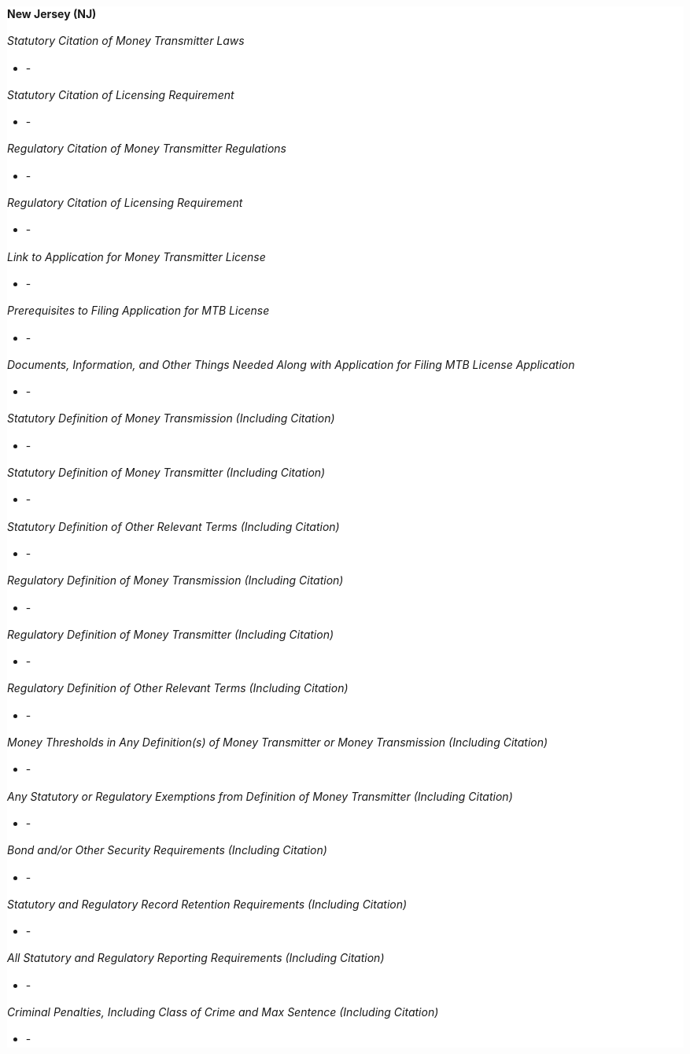 **New Jersey (NJ)**

*Statutory Citation of Money Transmitter Laws*<br>
+ -<br>

*Statutory Citation of Licensing Requirement*<br>
+ -<br>

*Regulatory Citation of Money Transmitter Regulations*<br>
+ -<br>

*Regulatory Citation of Licensing Requirement*<br>
+ -<br>

*Link to Application for Money Transmitter License*<br>
+ -<br>

*Prerequisites to Filing Application for MTB License*<br>
+ -<br>

*Documents, Information, and Other Things Needed Along with Application for Filing MTB License Application*<br>
+ -<br>

*Statutory Definition of Money Transmission (Including Citation)*<br>
+ -<br>

*Statutory Definition of Money Transmitter (Including Citation)*<br>
+ -<br>

*Statutory Definition of Other Relevant Terms (Including Citation)*<br>
+ -<br>

*Regulatory Definition of Money Transmission (Including Citation)*<br>
+ -<br>

*Regulatory Definition of Money Transmitter (Including Citation)*<br>
+ -<br>

*Regulatory Definition of Other Relevant Terms (Including Citation)*<br>
+ -<br>

*Money Thresholds in Any Definition(s) of Money Transmitter or Money Transmission (Including Citation)*<br>
+ -<br>

*Any Statutory or Regulatory Exemptions from Definition of Money Transmitter (Including Citation)*<br>
+ -<br>

*Bond and/or Other Security Requirements (Including Citation)*<br>
+ -<br>

*Statutory and Regulatory Record Retention Requirements (Including Citation)*<br>
+ -<br>

*All Statutory and Regulatory Reporting Requirements (Including Citation)*<br>
+ -<br>

*Criminal Penalties, Including Class of Crime and Max Sentence (Including Citation)*<br>
+ -<br>
